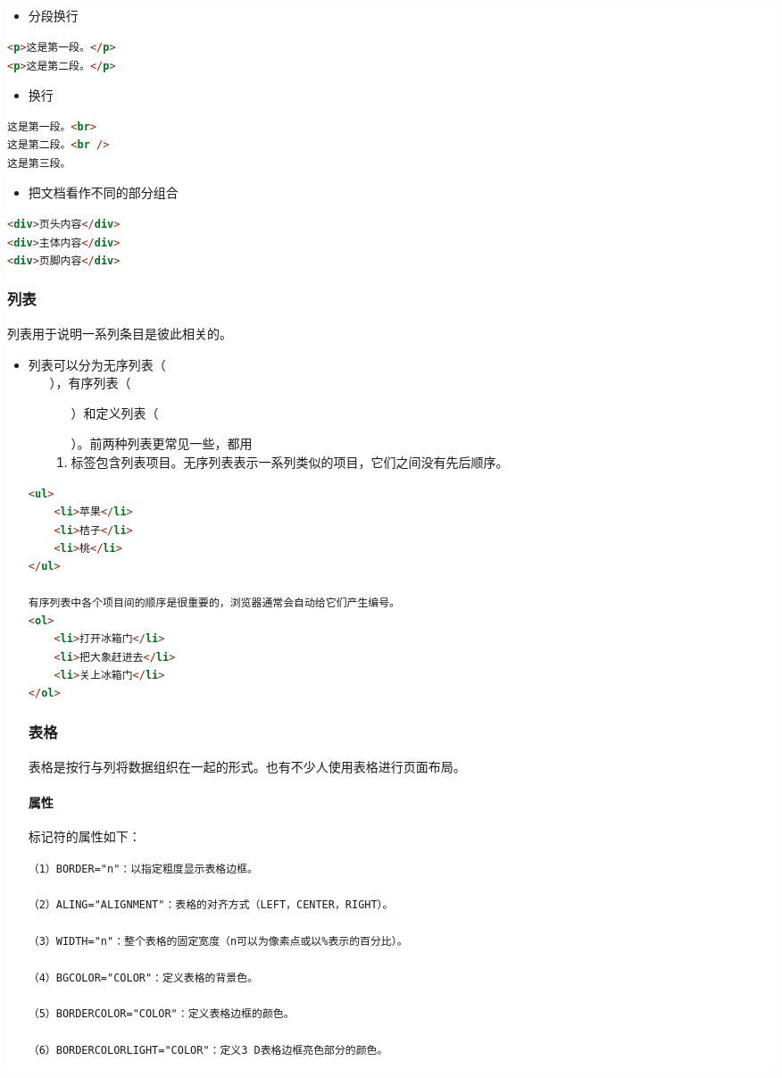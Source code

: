 - 分段换行

```html
<p>这是第一段。</p>
<p>这是第二段。</p>
```

- 换行

```html
这是第一段。<br>
这是第二段。<br />
这是第三段。
```

- 把文档看作不同的部分组合

```html
<div>页头内容</div>
<div>主体内容</div>
<div>页脚内容</div>
```



### 列表

列表用于说明一系列条目是彼此相关的。



- 列表可以分为无序列表（<ul>），有序列表（<ol>）和定义列表（<dl>）。前两种列表更常见一些，都用<li>标签包含列表项目。无序列表表示一系列类似的项目，它们之间没有先后顺序。

```html
<ul>
    <li>苹果</li>
    <li>桔子</li>
    <li>桃</li>
</ul>

有序列表中各个项目间的顺序是很重要的，浏览器通常会自动给它们产生编号。
<ol>
    <li>打开冰箱门</li>
    <li>把大象赶进去</li>
    <li>关上冰箱门</li>
</ol>
```



### 表格

表格是按行与列将数据组织在一起的形式。也有不少人使用表格进行页面布局。



#### 属性

<TABLE>标记符的属性如下：

```html
（1）BORDER="n"：以指定粗度显示表格边框。

（2）ALING="ALIGNMENT"：表格的对齐方式（LEFT，CENTER，RIGHT）。

（3）WIDTH="n"：整个表格的固定宽度（n可以为像素点或以%表示的百分比）。

（4）BGCOLOR="COLOR"：定义表格的背景色。

（5）BORDERCOLOR="COLOR"：定义表格边框的颜色。

（6）BORDERCOLORLIGHT="COLOR"：定义3 D表格边框亮色部分的颜色。

```
